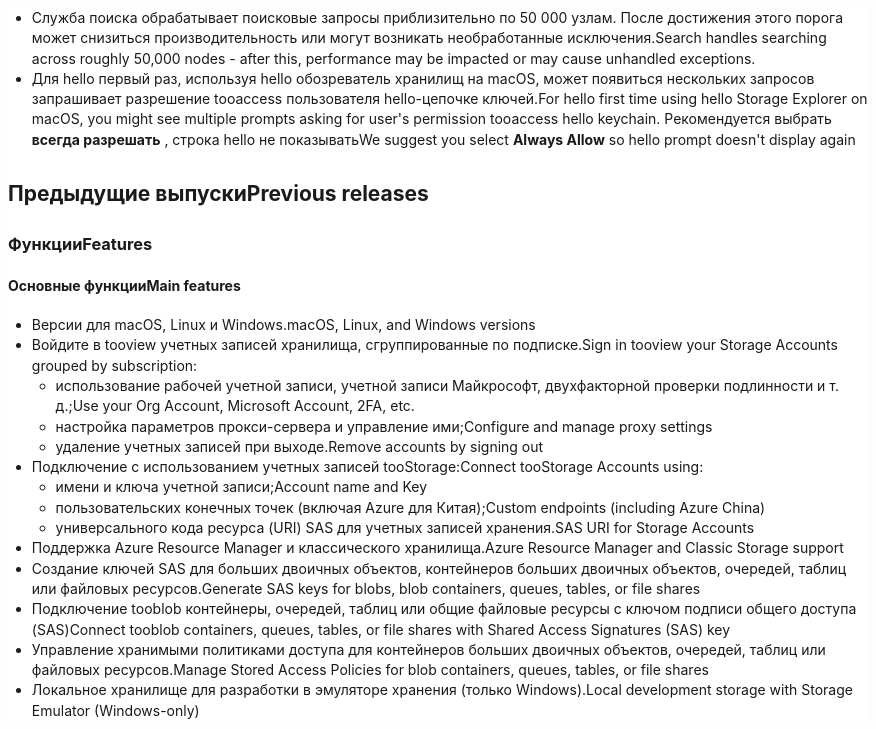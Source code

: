 * <span data-ttu-id="673fa-129">Служба поиска обрабатывает поисковые запросы приблизительно по 50 000 узлам. После достижения этого порога может снизиться производительность или могут возникать необработанные исключения.</span><span class="sxs-lookup"><span data-stu-id="673fa-129">Search handles searching across roughly 50,000 nodes - after this, performance may be impacted or may cause unhandled exceptions.</span></span>
* <span data-ttu-id="673fa-130">Для hello первый раз, используя hello обозреватель хранилищ на macOS, может появиться нескольких запросов запрашивает разрешение tooaccess пользователя hello-цепочке ключей.</span><span class="sxs-lookup"><span data-stu-id="673fa-130">For hello first time using hello Storage Explorer on macOS, you might see multiple prompts asking for user's permission tooaccess hello keychain.</span></span> <span data-ttu-id="673fa-131">Рекомендуется выбрать **всегда разрешать** , строка hello не показывать</span><span class="sxs-lookup"><span data-stu-id="673fa-131">We suggest you select **Always Allow** so hello prompt doesn't display again</span></span>

## <a name="previous-releases"></a><span data-ttu-id="673fa-132">Предыдущие выпуски</span><span class="sxs-lookup"><span data-stu-id="673fa-132">Previous releases</span></span>
### <a name="features"></a><span data-ttu-id="673fa-133">Функции</span><span class="sxs-lookup"><span data-stu-id="673fa-133">Features</span></span>
#### <a name="main-features"></a><span data-ttu-id="673fa-134">Основные функции</span><span class="sxs-lookup"><span data-stu-id="673fa-134">Main features</span></span>
* <span data-ttu-id="673fa-135">Версии для macOS, Linux и Windows.</span><span class="sxs-lookup"><span data-stu-id="673fa-135">macOS, Linux, and Windows versions</span></span>
* <span data-ttu-id="673fa-136">Войдите в tooview учетных записей хранилища, сгруппированные по подписке.</span><span class="sxs-lookup"><span data-stu-id="673fa-136">Sign in tooview your Storage Accounts grouped by subscription:</span></span>
    * <span data-ttu-id="673fa-137">использование рабочей учетной записи, учетной записи Майкрософт, двухфакторной проверки подлинности и т. д.;</span><span class="sxs-lookup"><span data-stu-id="673fa-137">Use your Org Account, Microsoft Account, 2FA, etc.</span></span>
    * <span data-ttu-id="673fa-138">настройка параметров прокси-сервера и управление ими;</span><span class="sxs-lookup"><span data-stu-id="673fa-138">Configure and manage proxy settings</span></span>
    * <span data-ttu-id="673fa-139">удаление учетных записей при выходе.</span><span class="sxs-lookup"><span data-stu-id="673fa-139">Remove accounts by signing out</span></span>
* <span data-ttu-id="673fa-140">Подключение с использованием учетных записей tooStorage:</span><span class="sxs-lookup"><span data-stu-id="673fa-140">Connect tooStorage Accounts using:</span></span>
    * <span data-ttu-id="673fa-141">имени и ключа учетной записи;</span><span class="sxs-lookup"><span data-stu-id="673fa-141">Account name and Key</span></span>
    * <span data-ttu-id="673fa-142">пользовательских конечных точек (включая Azure для Китая);</span><span class="sxs-lookup"><span data-stu-id="673fa-142">Custom endpoints (including Azure China)</span></span>
    * <span data-ttu-id="673fa-143">универсального кода ресурса (URI) SAS для учетных записей хранения.</span><span class="sxs-lookup"><span data-stu-id="673fa-143">SAS URI for Storage Accounts</span></span>
* <span data-ttu-id="673fa-144">Поддержка Azure Resource Manager и классического хранилища.</span><span class="sxs-lookup"><span data-stu-id="673fa-144">Azure Resource Manager and Classic Storage support</span></span>
* <span data-ttu-id="673fa-145">Создание ключей SAS для больших двоичных объектов, контейнеров больших двоичных объектов, очередей, таблиц или файловых ресурсов.</span><span class="sxs-lookup"><span data-stu-id="673fa-145">Generate SAS keys for blobs, blob containers, queues, tables, or file shares</span></span>
* <span data-ttu-id="673fa-146">Подключение tooblob контейнеры, очередей, таблиц или общие файловые ресурсы с ключом подписи общего доступа (SAS)</span><span class="sxs-lookup"><span data-stu-id="673fa-146">Connect tooblob containers, queues, tables, or file shares with Shared Access Signatures (SAS) key</span></span>
* <span data-ttu-id="673fa-147">Управление хранимыми политиками доступа для контейнеров больших двоичных объектов, очередей, таблиц или файловых ресурсов.</span><span class="sxs-lookup"><span data-stu-id="673fa-147">Manage Stored Access Policies for blob containers, queues, tables, or file shares</span></span>
* <span data-ttu-id="673fa-148">Локальное хранилище для разработки в эмуляторе хранения (только Windows).</span><span class="sxs-lookup"><span data-stu-id="673fa-148">Local development storage with Storage Emulator (Windows-only)</span></span>